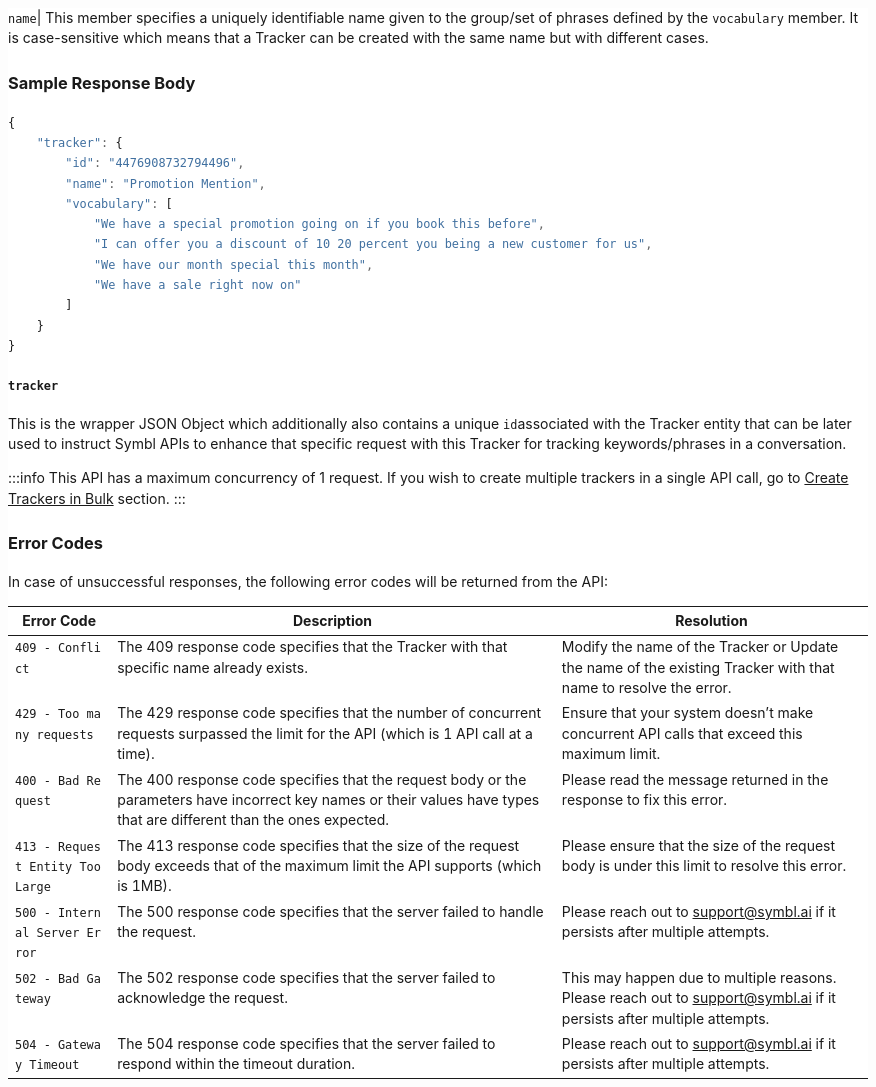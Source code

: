 ```name```| This member specifies a uniquely identifiable name given to the group/set of phrases defined by the `vocabulary` member. It is case-sensitive which means that a Tracker can be created with the same name but with different cases.
### Sample Response Body

```javascript
{
	"tracker": {
		"id": "4476908732794496",
		"name": "Promotion Mention",
		"vocabulary": [
			"We have a special promotion going on if you book this before",
            "I can offer you a discount of 10 20 percent you being a new customer for us",
            "We have our month special this month",
            "We have a sale right now on"
		]
	}
}
```
#### `tracker`

This is the wrapper JSON Object which additionally also contains a unique `id`associated with the Tracker entity that can be later used to instruct Symbl APIs to enhance that specific request with this Tracker for tracking keywords/phrases in a conversation.

:::info
This API has a maximum concurrency of 1 request. If you wish to create multiple trackers in a single API call, go to [Create Trackers in Bulk](#bulk-create-trackers) section.
:::

### Error Codes
In case of unsuccessful responses, the following error codes will be returned from the API:

Error Code  | Description | Resolution
---------- | ------- | -------
`409 - Conflict` | The 409 response code specifies that the Tracker with that specific name already exists. | Modify the name of the Tracker or Update the name of the existing Tracker with that name to resolve the error.
`429 - Too many requests` | The 429 response code specifies that the number of concurrent requests surpassed the limit for the API (which is 1 API call at a time). | Ensure that your system doesn’t make concurrent API calls that exceed this maximum limit.
`400 - Bad Request` | The 400 response code specifies that the request body or the parameters have incorrect key names or their values have types that are different than the ones expected. | Please read the message returned in the response to fix this error.
`413 - Request Entity Too Large` | The 413 response code specifies that the size of the request body exceeds that of the maximum limit the API supports (which is 1MB). | Please ensure that the size of the request body is under this limit to resolve this error.
`500 - Internal Server Error` | The 500 response code specifies that the server failed to handle the request. | Please reach out to support@symbl.ai if it persists after multiple attempts.
`502 - Bad Gateway` | The 502 response code specifies that the server failed to acknowledge the request. | This may happen due to multiple reasons. Please reach out to support@symbl.ai if it persists after multiple attempts.
`504 - Gateway Timeout` | The 504 response code specifies that the server failed to respond within the timeout duration. | Please reach out to support@symbl.ai if it persists after multiple attempts.
